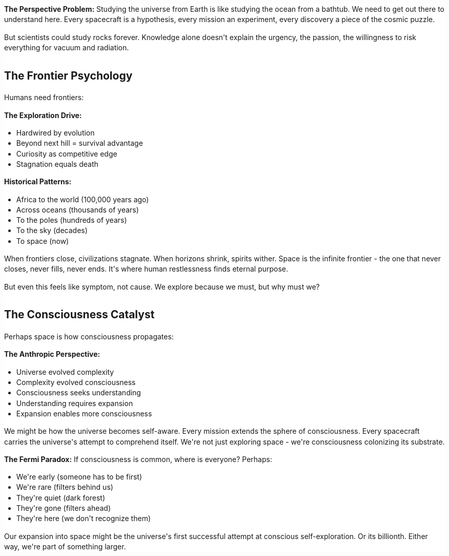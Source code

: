 **The Perspective Problem:**
Studying the universe from Earth is like studying the ocean from a bathtub. We need to get out there to understand here. Every spacecraft is a hypothesis, every mission an experiment, every discovery a piece of the cosmic puzzle.

But scientists could study rocks forever. Knowledge alone doesn't explain the urgency, the passion, the willingness to risk everything for vacuum and radiation.

## The Frontier Psychology

Humans need frontiers:

**The Exploration Drive:**
- Hardwired by evolution
- Beyond next hill = survival advantage
- Curiosity as competitive edge
- Stagnation equals death

**Historical Patterns:**
- Africa to the world (100,000 years ago)
- Across oceans (thousands of years)
- To the poles (hundreds of years)
- To the sky (decades)
- To space (now)

When frontiers close, civilizations stagnate. When horizons shrink, spirits wither. Space is the infinite frontier - the one that never closes, never fills, never ends. It's where human restlessness finds eternal purpose.

But even this feels like symptom, not cause. We explore because we must, but why must we?

## The Consciousness Catalyst

Perhaps space is how consciousness propagates:

**The Anthropic Perspective:**
- Universe evolved complexity
- Complexity evolved consciousness  
- Consciousness seeks understanding
- Understanding requires expansion
- Expansion enables more consciousness

We might be how the universe becomes self-aware. Every mission extends the sphere of consciousness. Every spacecraft carries the universe's attempt to comprehend itself. We're not just exploring space - we're consciousness colonizing its substrate.

**The Fermi Paradox:**
If consciousness is common, where is everyone? Perhaps:
- We're early (someone has to be first)
- We're rare (filters behind us)
- They're quiet (dark forest)
- They're gone (filters ahead)
- They're here (we don't recognize them)

Our expansion into space might be the universe's first successful attempt at conscious self-exploration. Or its billionth. Either way, we're part of something larger.
